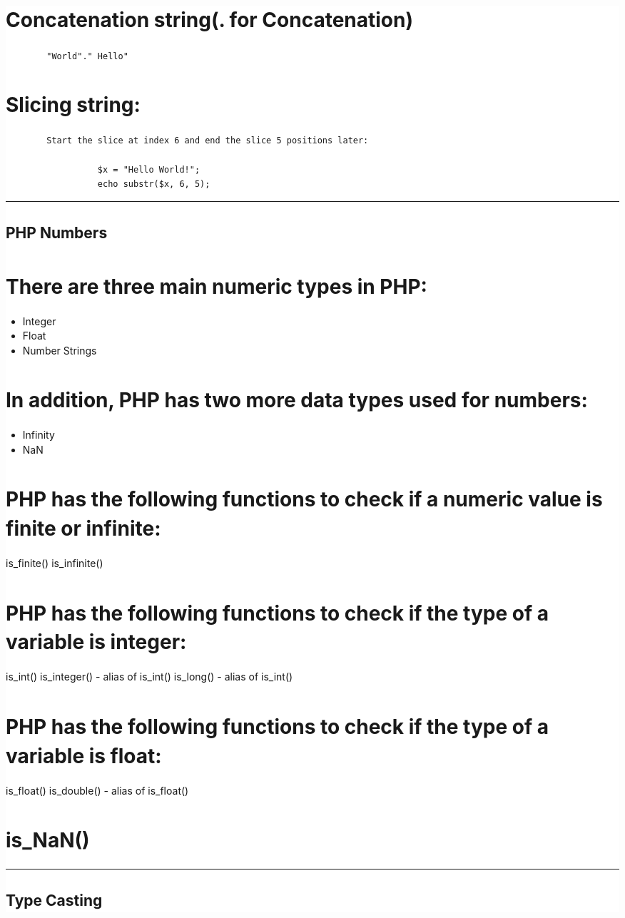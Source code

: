 # Concatenation  string(. for Concatenation)
            "World"." Hello"
# Slicing string:
            Start the slice at index 6 and end the slice 5 positions later:

                      $x = "Hello World!";
                      echo substr($x, 6, 5);
----------------------------------------------------------------
## PHP Numbers

# There are three main numeric types in PHP:

- Integer
- Float
- Number Strings
# In addition, PHP has two more data types used for numbers:

- Infinity
- NaN

# PHP has the following functions to check if a numeric value is finite or infinite:

is_finite()
is_infinite()

# PHP has the following functions to check if the type of a variable is integer:

is_int()
is_integer() - alias of is_int()
is_long() - alias of is_int()

# PHP has the following functions to check if the type of a variable is float:

is_float()
is_double() - alias of is_float()


# is_NaN() 
----------------------------------------------------------------
## Type Casting
